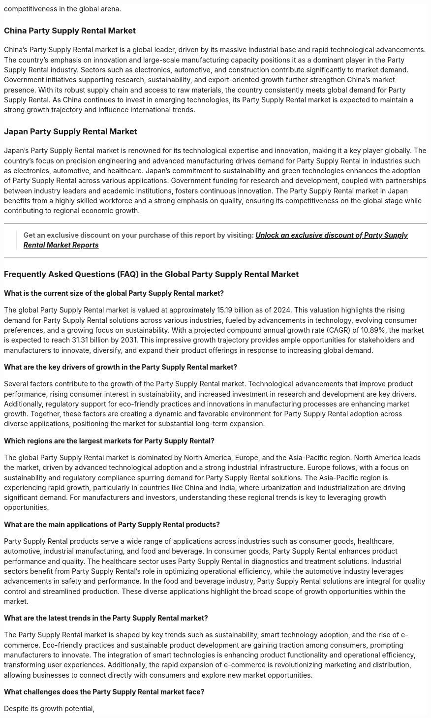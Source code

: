 competitiveness in the global arena.</p><h3>China Party Supply Rental Market</h3><p>China&rsquo;s Party Supply Rental market is a global leader, driven by its massive industrial base and rapid technological advancements. The country&rsquo;s emphasis on innovation and large-scale manufacturing capacity positions it as a dominant player in the Party Supply Rental industry. Sectors such as electronics, automotive, and construction contribute significantly to market demand. Government initiatives supporting research, sustainability, and export-oriented growth further strengthen China&rsquo;s market presence. With its robust supply chain and access to raw materials, the country consistently meets global demand for Party Supply Rental. As China continues to invest in emerging technologies, its Party Supply Rental market is expected to maintain a strong growth trajectory and influence international trends.</p><h3>Japan Party Supply Rental Market</h3><p>Japan&rsquo;s Party Supply Rental market is renowned for its technological expertise and innovation, making it a key player globally. The country&rsquo;s focus on precision engineering and advanced manufacturing drives demand for Party Supply Rental in industries such as electronics, automotive, and healthcare. Japan&rsquo;s commitment to sustainability and green technologies enhances the adoption of Party Supply Rental across various applications. Government funding for research and development, coupled with partnerships between industry leaders and academic institutions, fosters continuous innovation. The Party Supply Rental market in Japan benefits from a highly skilled workforce and a strong emphasis on quality, ensuring its competitiveness on the global stage while contributing to regional economic growth.</p><hr /><blockquote><p><strong>Get an exclusive discount on your purchase of this report by visiting: <em><a href="://marketresearchpulse.com/ask-for-discount/4516?utm_source=Github&amp;utm_medium=0114">Unlock an exclusive discount of Party Supply Rental Market Reports</a></em>&nbsp;</strong></p></blockquote><hr /><h3>Frequently Asked Questions (FAQ) in the Global Party Supply Rental Market</h3><p><strong>What is the current size of the global Party Supply Rental market?</strong></p><p>The global Party Supply Rental market is valued at approximately 15.19 billion as of 2024. This valuation highlights the rising demand for Party Supply Rental solutions across various industries, fueled by advancements in technology, evolving consumer preferences, and a growing focus on sustainability. With a projected compound annual growth rate (CAGR) of 10.89%, the market is expected to reach 31.31 billion by 2031. This impressive growth trajectory provides ample opportunities for stakeholders and manufacturers to innovate, diversify, and expand their product offerings in response to increasing global demand.</p><p><strong>What are the key drivers of growth in the Party Supply Rental market?</strong></p><p>Several factors contribute to the growth of the Party Supply Rental market. Technological advancements that improve product performance, rising consumer interest in sustainability, and increased investment in research and development are key drivers. Additionally, regulatory support for eco-friendly practices and innovations in manufacturing processes are enhancing market growth. Together, these factors are creating a dynamic and favorable environment for Party Supply Rental adoption across diverse applications, positioning the market for substantial long-term expansion.</p><p><strong>Which regions are the largest markets for Party Supply Rental?</strong></p><p>The global Party Supply Rental market is dominated by North America, Europe, and the Asia-Pacific region. North America leads the market, driven by advanced technological adoption and a strong industrial infrastructure. Europe follows, with a focus on sustainability and regulatory compliance spurring demand for Party Supply Rental solutions. The Asia-Pacific region is experiencing rapid growth, particularly in countries like China and India, where urbanization and industrialization are driving significant demand. For manufacturers and investors, understanding these regional trends is key to leveraging growth opportunities.</p><p><strong>What are the main applications of Party Supply Rental products?</strong></p><p>Party Supply Rental products serve a wide range of applications across industries such as consumer goods, healthcare, automotive, industrial manufacturing, and food and beverage. In consumer goods, Party Supply Rental enhances product performance and quality. The healthcare sector uses Party Supply Rental in diagnostics and treatment solutions. Industrial sectors benefit from Party Supply Rental&rsquo;s role in optimizing operational efficiency, while the automotive industry leverages advancements in safety and performance. In the food and beverage industry, Party Supply Rental solutions are integral for quality control and streamlined production. These diverse applications highlight the broad scope of growth opportunities within the market.</p><p><strong>What are the latest trends in the Party Supply Rental market?</strong></p><p>The Party Supply Rental market is shaped by key trends such as sustainability, smart technology adoption, and the rise of e-commerce. Eco-friendly practices and sustainable product development are gaining traction among consumers, prompting manufacturers to innovate. The integration of smart technologies is enhancing product functionality and operational efficiency, transforming user experiences. Additionally, the rapid expansion of e-commerce is revolutionizing marketing and distribution, allowing businesses to connect directly with consumers and explore new market opportunities.</p><p><strong>What challenges does the Party Supply Rental market face?</strong></p><p>Despite its growth potential,